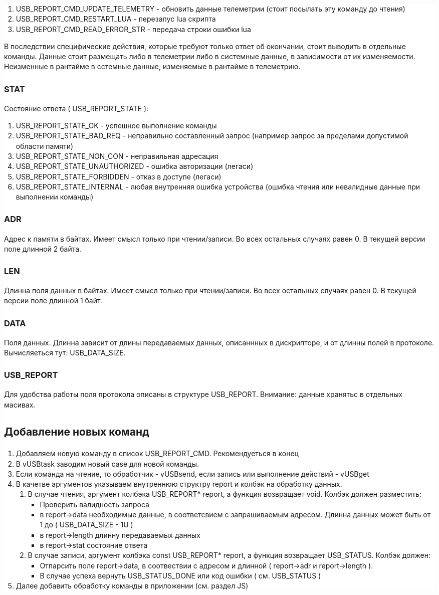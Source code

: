   1. USB_REPORT_CMD_UPDATE_TELEMETRY - обновить данные телеметрии (стоит посылать эту команду до чтения)
  1. USB_REPORT_CMD_RESTART_LUA - перезапус lua скрипта
  1. USB_REPORT_CMD_READ_ERROR_STR - передача строки ошибки lua

В последствии специфические действия, которые требуют только ответ об окончании, стоит выводить в отдельные команды. Данные стоит размещать либо в телеметрии либо в системные данные, в зависимости от их изменяемости. Неизменные в рантайме в сстемные данные, изменяемые в рантайме в телеметрию.

### STAT
Состояние ответа ( USB_REPORT_STATE ):
1. USB_REPORT_STATE_OK - успешное выполнение команды
1. USB_REPORT_STATE_BAD_REQ - неправильно составленный запрос (например запрос за пределами допустимой области памяти)
1. USB_REPORT_STATE_NON_CON - неправильная адресация
1. USB_REPORT_STATE_UNAUTHORIZED - ошибка авторизации (легаси)
1. USB_REPORT_STATE_FORBIDDEN - отказ в доступе (легаси)
1. USB_REPORT_STATE_INTERNAL - любая внутренняя ошибка устройства (ошибка чтения или невалидные данные при выполнении команды)

### ADR
Адрес к памяти в байтах. Имеет смысл только при чтении/записи. Во всех остальных случаях равен 0. В текущей версии поле длинной 2 байта.

### LEN
Длинна поля данных в байтах. Имеет смысл только при чтении/записи. Во всех остальных случаях равен 0. В текущей версии поле длинной 1 байт.

### DATA
Поля данных. Длинна зависит от длины передаваемых данных, описаннных в дискрипторе, и от длинны полей в протоколе. Вычисляеться тут: USB_DATA_SIZE.

### USB_REPORT
Для удобства работы поля протокола описаны в структуре USB_REPORT. Внимание: данные хранятьс в отдельных масивах.

## Добавление новых команд
1. Добавляем новую команду в список USB_REPORT_CMD. Рекомендуеться в конец
1. В vUSBtask заводим новый case для новой команды.
1. Если команда на чтение, то обработчик - vUSBsend, если запись или выполнение действий - vUSBget
1. В качетве аргументов указываем внутреннюю структру report и колбэк на обработку данных.
    1. В случае чтения, аргумент колбэка USB_REPORT* report, а функция возвращает void. Колбэк должен разместить: 
        * Проверить валидность запроса
        * в report->data необходимые данные, в соответсвием с запрашиваемым адресом. Длинна данных может быть от 1 до ( USB_DATA_SIZE - 1U )
        * в report->length длинну передаваемых данных
        * в report->stat состояние ответа
    1. В случае записи, аргумент колбэка const USB_REPORT* report, а функция возвращает USB_STATUS. Колбэк должен:
        * Отпарсить поле report->data, в соотвествии с адресом и длинной ( report->adr и report->length ).
        * В случае успеха вернуть USB_STATUS_DONE или код ошибки ( см. USB_STATUS ) 
1. Далее добавить обработку команды в приложении (см. раздел JS)
